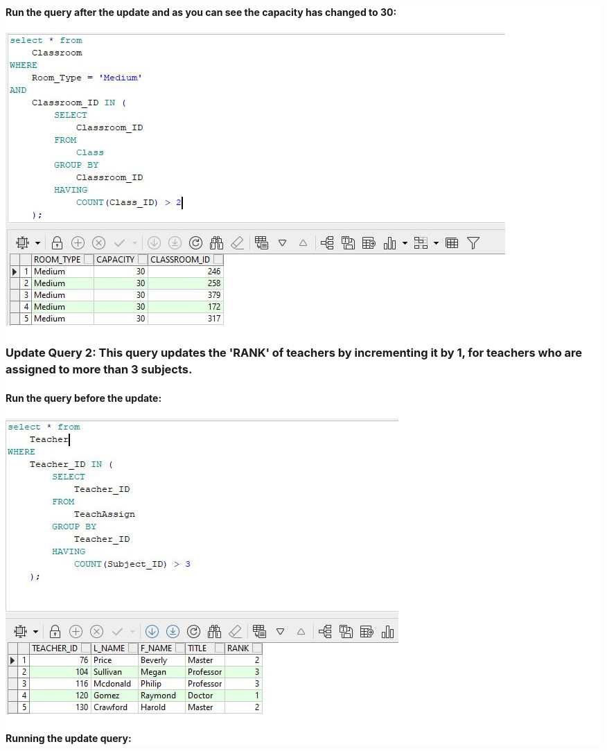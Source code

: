 #### Run the query after the update and as you can see the capacity has changed to 30:
![img_1.png](assets/u13.png)

### Update Query 2: This query updates the 'RANK' of teachers by incrementing it by 1, for teachers who are assigned to more than 3 subjects.
#### Run the query before the update:
![img_1.png](assets/u21.png)
#### Running the update query: